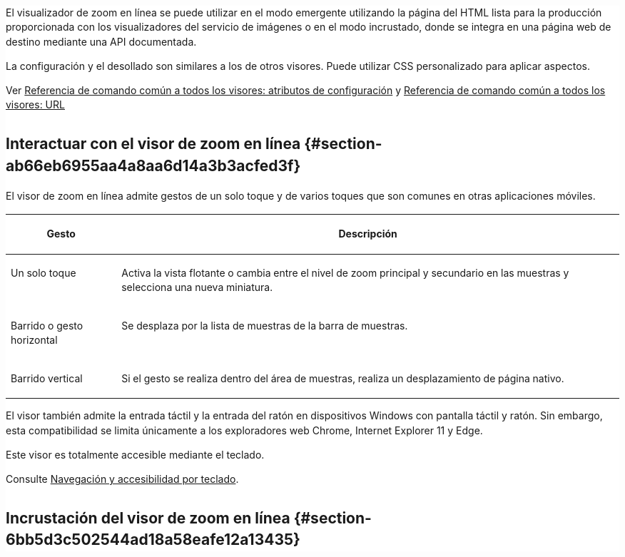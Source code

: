 El visualizador de zoom en línea se puede utilizar en el modo emergente utilizando la página del HTML lista para la producción proporcionada con los visualizadores del servicio de imágenes o en el modo incrustado, donde se integra en una página web de destino mediante una API documentada.

La configuración y el desollado son similares a los de otros visores. Puede utilizar CSS personalizado para aplicar aspectos.

Ver [Referencia de comando común a todos los visores: atributos de configuración](../../r-html5-viewer-20-cmdref-configattrib/r-html5-viewer-20-cmdref-configattrib.md#concept-850e0f2c49b949deb7cfbfd330d329bd) y [Referencia de comando común a todos los visores: URL](../../c-html5-viewer-20-cmdref-url/c-html5-viewer-20-cmdref-url.md#concept-9b337f349b7b406b8c33c7ee96b3e226)

## Interactuar con el visor de zoom en línea {#section-ab66eb6955aa4a8aa6d14a3b3acfed3f}

El visor de zoom en línea admite gestos de un solo toque y de varios toques que son comunes en otras aplicaciones móviles.

<table id="table_ED747CC7178448919C34A4FCD18922D0"> 
 <thead> 
  <tr> 
   <th colname="col1" class="entry"> <p>Gesto </p> </th> 
   <th colname="col2" class="entry"> <p>Descripción </p> </th> 
  </tr> 
 </thead>
 <tbody> 
  <tr> 
   <td colname="col1"> <p>Un solo toque </p> </td> 
   <td colname="col2"> <p> Activa la vista flotante o cambia entre el nivel de zoom principal y secundario en las muestras y selecciona una nueva miniatura. </p> </td> 
  </tr> 
  <tr> 
   <td colname="col1"> <p>Barrido o gesto horizontal </p> </td> 
   <td colname="col2"> <p> Se desplaza por la lista de muestras de la barra de muestras. </p> </td> 
  </tr> 
  <tr> 
   <td colname="col1"> <p>Barrido vertical </p> </td> 
   <td colname="col2"> <p>Si el gesto se realiza dentro del área de muestras, realiza un desplazamiento de página nativo. </p> </td> 
  </tr> 
 </tbody> 
</table>

El visor también admite la entrada táctil y la entrada del ratón en dispositivos Windows con pantalla táctil y ratón. Sin embargo, esta compatibilidad se limita únicamente a los exploradores web Chrome, Internet Explorer 11 y Edge.

Este visor es totalmente accesible mediante el teclado.

Consulte [Navegación y accesibilidad por teclado](../../c-keyboard-accessibility.md#topic-f5650e9493404e55a3627c8d1366b861).

## Incrustación del visor de zoom en línea {#section-6bb5d3c502544ad18a58eafe12a13435}
